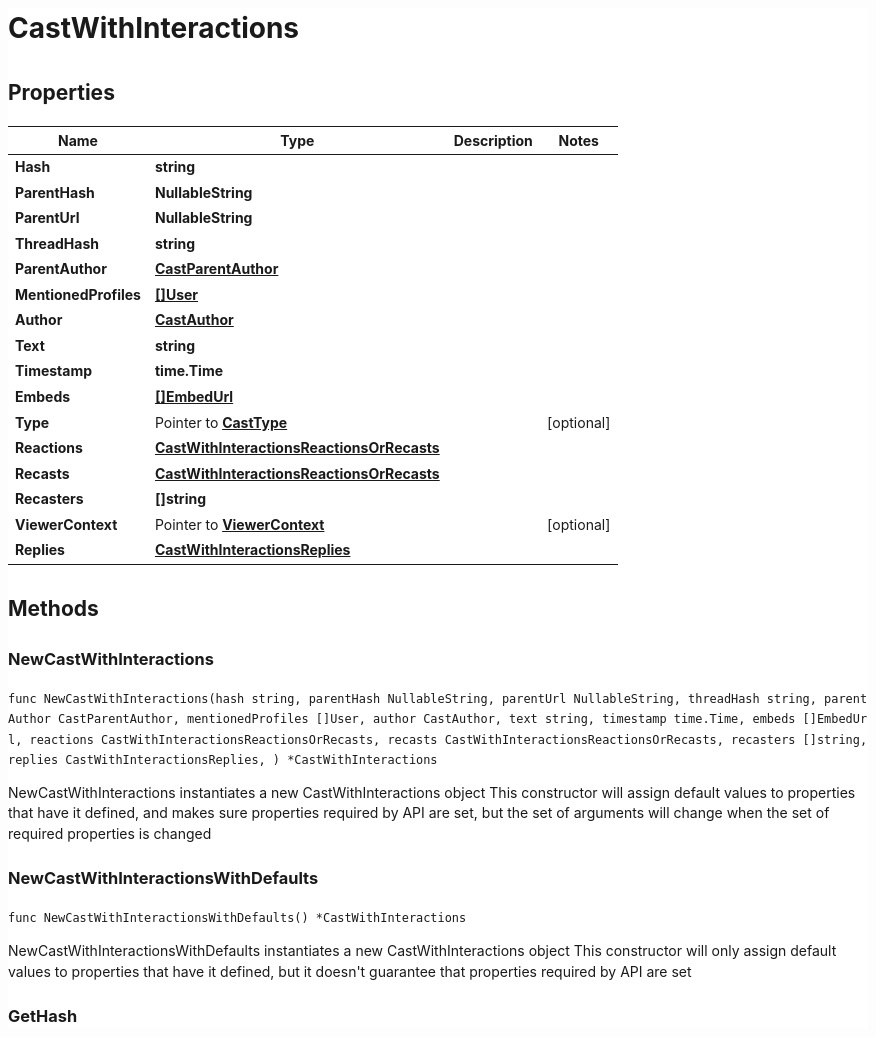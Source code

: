 # CastWithInteractions

## Properties

Name | Type | Description | Notes
------------ | ------------- | ------------- | -------------
**Hash** | **string** |  | 
**ParentHash** | **NullableString** |  | 
**ParentUrl** | **NullableString** |  | 
**ThreadHash** | **string** |  | 
**ParentAuthor** | [**CastParentAuthor**](CastParentAuthor.md) |  | 
**MentionedProfiles** | [**[]User**](User.md) |  | 
**Author** | [**CastAuthor**](CastAuthor.md) |  | 
**Text** | **string** |  | 
**Timestamp** | **time.Time** |  | 
**Embeds** | [**[]EmbedUrl**](EmbedUrl.md) |  | 
**Type** | Pointer to [**CastType**](CastType.md) |  | [optional] 
**Reactions** | [**CastWithInteractionsReactionsOrRecasts**](CastWithInteractionsReactionsOrRecasts.md) |  | 
**Recasts** | [**CastWithInteractionsReactionsOrRecasts**](CastWithInteractionsReactionsOrRecasts.md) |  | 
**Recasters** | **[]string** |  | 
**ViewerContext** | Pointer to [**ViewerContext**](ViewerContext.md) |  | [optional] 
**Replies** | [**CastWithInteractionsReplies**](CastWithInteractionsReplies.md) |  | 

## Methods

### NewCastWithInteractions

`func NewCastWithInteractions(hash string, parentHash NullableString, parentUrl NullableString, threadHash string, parentAuthor CastParentAuthor, mentionedProfiles []User, author CastAuthor, text string, timestamp time.Time, embeds []EmbedUrl, reactions CastWithInteractionsReactionsOrRecasts, recasts CastWithInteractionsReactionsOrRecasts, recasters []string, replies CastWithInteractionsReplies, ) *CastWithInteractions`

NewCastWithInteractions instantiates a new CastWithInteractions object
This constructor will assign default values to properties that have it defined,
and makes sure properties required by API are set, but the set of arguments
will change when the set of required properties is changed

### NewCastWithInteractionsWithDefaults

`func NewCastWithInteractionsWithDefaults() *CastWithInteractions`

NewCastWithInteractionsWithDefaults instantiates a new CastWithInteractions object
This constructor will only assign default values to properties that have it defined,
but it doesn't guarantee that properties required by API are set

### GetHash
